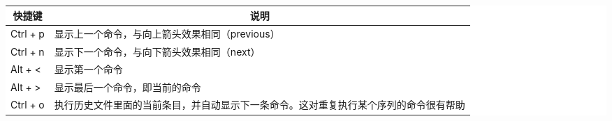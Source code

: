 | 快捷键       | 说明                                          |
|-----------|---------------------------------------------|
| Ctrl + p  | 显示上一个命令，与向上箭头效果相同（previous）                 |
| Ctrl + n  | 显示下一个命令，与向下箭头效果相同（next）                     |
| Alt + <   | 显示第一个命令                                     |
| Alt + >   | 显示最后一个命令，即当前的命令                             |
| Ctrl + o  | 执行历史文件里面的当前条目，并自动显示下一条命令。这对重复执行某个序列的命令很有帮助  |
